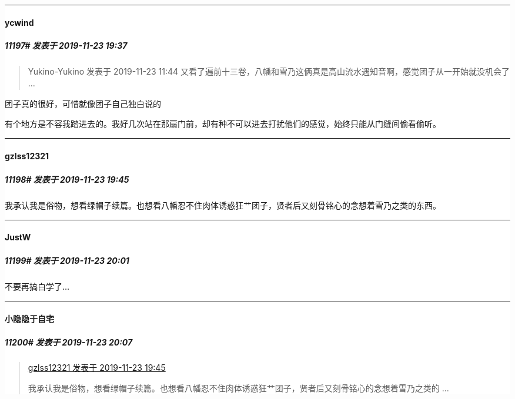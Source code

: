 





-----

####  ycwind  
##### 11197#       发表于 2019-11-23 19:37



<blockquote>Yukino-Yukino 发表于 2019-11-23 11:44
又看了遍前十三卷，八幡和雪乃这俩真是高山流水遇知音啊，感觉团子从一开始就没机会了 ...</blockquote>
团子真的很好，可惜就像团子自己独白说的


有个地方是不容我踏进去的。我好几次站在那扇门前，却有种不可以进去打扰他们的感觉，始终只能从门缝间偷看偷听。








-----

####  gzlss12321  
##### 11198#       发表于 2019-11-23 19:45




我承认我是俗物，想看绿帽子续篇。也想看八幡忍不住肉体诱惑狂艹团子，贤者后又刻骨铭心的念想着雪乃之类的东西。







-----

####  JustW  
##### 11199#       发表于 2019-11-23 20:01




不要再搞白学了…







-----

####  小隐隐于自宅  
##### 11200#       发表于 2019-11-23 20:07



<blockquote><a href="httphttps://bbs.saraba1st.com/2b/forum.php?mod=redirect&amp;goto=findpost&amp;pid=45602072&amp;ptid=908099" target="_blank">gzlss12321 发表于 2019-11-23 19:45</a>

我承认我是俗物，想看绿帽子续篇。也想看八幡忍不住肉体诱惑狂艹团子，贤者后又刻骨铭心的念想着雪乃之类的 ...</blockquote>
